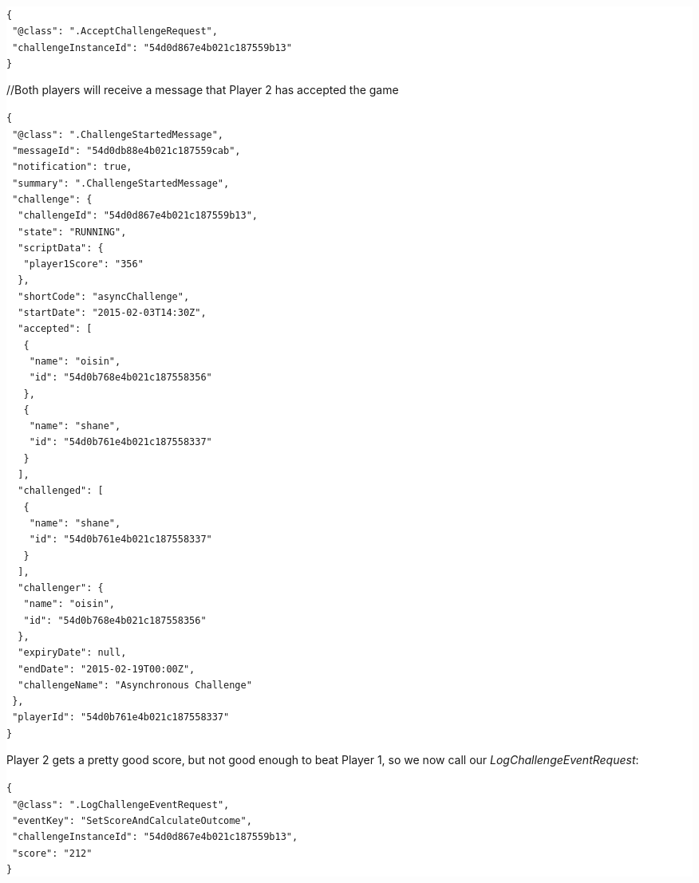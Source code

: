 ```
{
 "@class": ".AcceptChallengeRequest",
 "challengeInstanceId": "54d0d867e4b021c187559b13"
}
```

//Both players will receive a message that Player 2 has accepted the game
```
{
 "@class": ".ChallengeStartedMessage",
 "messageId": "54d0db88e4b021c187559cab",
 "notification": true,
 "summary": ".ChallengeStartedMessage",
 "challenge": {
  "challengeId": "54d0d867e4b021c187559b13",
  "state": "RUNNING",
  "scriptData": {
   "player1Score": "356"
  },
  "shortCode": "asyncChallenge",
  "startDate": "2015-02-03T14:30Z",
  "accepted": [
   {
    "name": "oisin",
    "id": "54d0b768e4b021c187558356"
   },
   {
    "name": "shane",
    "id": "54d0b761e4b021c187558337"
   }
  ],
  "challenged": [
   {
    "name": "shane",
    "id": "54d0b761e4b021c187558337"
   }
  ],
  "challenger": {
   "name": "oisin",
   "id": "54d0b768e4b021c187558356"
  },
  "expiryDate": null,
  "endDate": "2015-02-19T00:00Z",
  "challengeName": "Asynchronous Challenge"
 },
 "playerId": "54d0b761e4b021c187558337"
}
```

Player 2 gets a pretty good score, but not good enough to beat Player 1, so we now call our *LogChallengeEventRequest*:
```
{
 "@class": ".LogChallengeEventRequest",
 "eventKey": "SetScoreAndCalculateOutcome",
 "challengeInstanceId": "54d0d867e4b021c187559b13",
 "score": "212"
}
```
